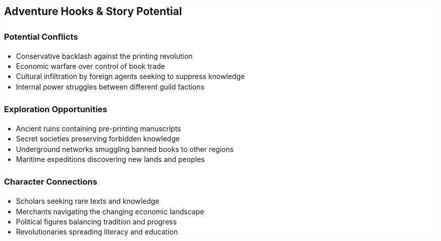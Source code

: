 ## Adventure Hooks & Story Potential

### Potential Conflicts
- Conservative backlash against the printing revolution
- Economic warfare over control of book trade
- Cultural infiltration by foreign agents seeking to suppress knowledge
- Internal power struggles between different guild factions

### Exploration Opportunities
- Ancient ruins containing pre-printing manuscripts
- Secret societies preserving forbidden knowledge
- Underground networks smuggling banned books to other regions
- Maritime expeditions discovering new lands and peoples

### Character Connections
- Scholars seeking rare texts and knowledge
- Merchants navigating the changing economic landscape
- Political figures balancing tradition and progress
- Revolutionaries spreading literacy and education
